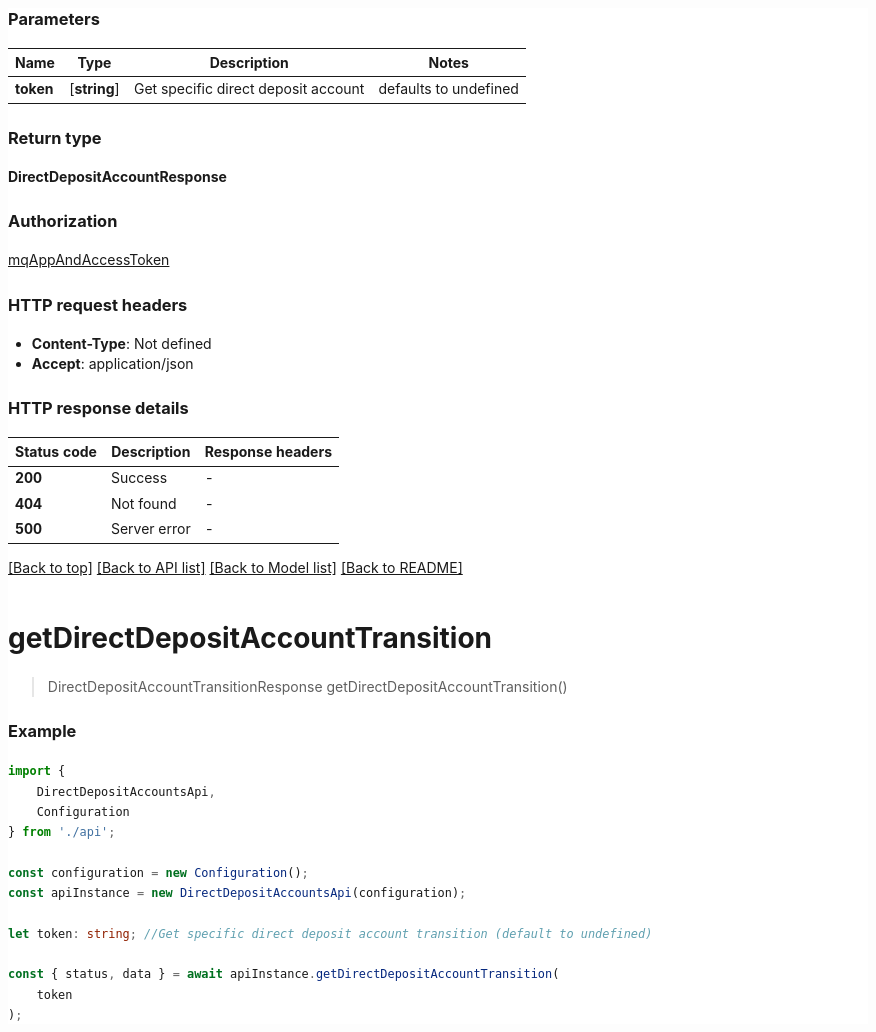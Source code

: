 ### Parameters

|Name | Type | Description  | Notes|
|------------- | ------------- | ------------- | -------------|
| **token** | [**string**] | Get specific direct deposit account | defaults to undefined|


### Return type

**DirectDepositAccountResponse**

### Authorization

[mqAppAndAccessToken](../README.md#mqAppAndAccessToken)

### HTTP request headers

 - **Content-Type**: Not defined
 - **Accept**: application/json


### HTTP response details
| Status code | Description | Response headers |
|-------------|-------------|------------------|
|**200** | Success |  -  |
|**404** | Not found |  -  |
|**500** | Server error |  -  |

[[Back to top]](#) [[Back to API list]](../README.md#documentation-for-api-endpoints) [[Back to Model list]](../README.md#documentation-for-models) [[Back to README]](../README.md)

# **getDirectDepositAccountTransition**
> DirectDepositAccountTransitionResponse getDirectDepositAccountTransition()


### Example

```typescript
import {
    DirectDepositAccountsApi,
    Configuration
} from './api';

const configuration = new Configuration();
const apiInstance = new DirectDepositAccountsApi(configuration);

let token: string; //Get specific direct deposit account transition (default to undefined)

const { status, data } = await apiInstance.getDirectDepositAccountTransition(
    token
);
```
